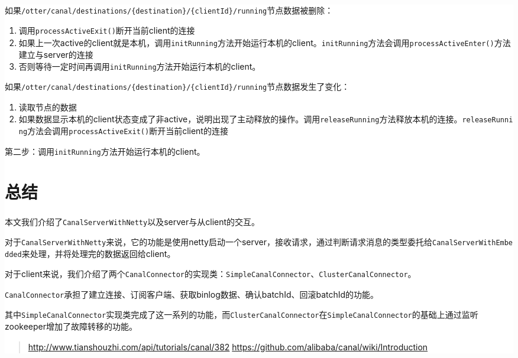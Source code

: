 如果`/otter/canal/destinations/{destination}/{clientId}/running`节点数据被删除：

1. 调用`processActiveExit()`断开当前client的连接
2. 如果上一次active的client就是本机，调用`initRunning`方法开始运行本机的client。`initRunning`方法会调用`processActiveEnter()`方法建立与server的连接
3. 否则等待一定时间再调用`initRunning`方法开始运行本机的client。

如果`/otter/canal/destinations/{destination}/{clientId}/running`节点数据发生了变化：

1. 读取节点的数据
2. 如果数据显示本机的client状态变成了非active，说明出现了主动释放的操作。调用`releaseRunning`方法释放本机的连接。`releaseRunning`方法会调用`processActiveExit()`断开当前client的连接

第二步：调用`initRunning`方法开始运行本机的client。

# 总结

本文我们介绍了`CanalServerWithNetty`以及server与从client的交互。

对于`CanalServerWithNetty`来说，它的功能是使用netty启动一个server，接收请求，通过判断请求消息的类型委托给`CanalServerWithEmbedded`来处理，并将处理完的数据返回给client。

对于client来说，我们介绍了两个`CanalConnector`的实现类：`SimpleCanalConnector`、`ClusterCanalConnector`。

`CanalConnector`承担了建立连接、订阅客户端、获取binlog数据、确认batchId、回滚batchId的功能。

其中`SimpleCanalConnector`实现类完成了这一系列的功能，而`ClusterCanalConnector`在`SimpleCanalConnector`的基础上通过监听zookeeper增加了故障转移的功能。




























[1]: /articles/canal/canal——代码初读.html
[2]: /articles/canal/canal——binlog消费位点的控制.html

> http://www.tianshouzhi.com/api/tutorials/canal/382
> https://github.com/alibaba/canal/wiki/Introduction

